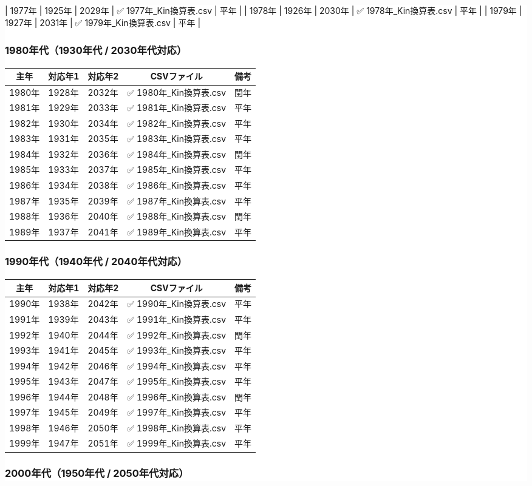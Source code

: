 | 1977年 | 1925年 | 2029年 | ✅ 1977年_Kin換算表.csv | 平年 |
| 1978年 | 1926年 | 2030年 | ✅ 1978年_Kin換算表.csv | 平年 |
| 1979年 | 1927年 | 2031年 | ✅ 1979年_Kin換算表.csv | 平年 |

### 1980年代（1930年代 / 2030年代対応）

| 主年 | 対応年1 | 対応年2 | CSVファイル | 備考 |
|------|---------|---------|------------|------|
| 1980年 | 1928年 | 2032年 | ✅ 1980年_Kin換算表.csv | 閏年 |
| 1981年 | 1929年 | 2033年 | ✅ 1981年_Kin換算表.csv | 平年 |
| 1982年 | 1930年 | 2034年 | ✅ 1982年_Kin換算表.csv | 平年 |
| 1983年 | 1931年 | 2035年 | ✅ 1983年_Kin換算表.csv | 平年 |
| 1984年 | 1932年 | 2036年 | ✅ 1984年_Kin換算表.csv | 閏年 |
| 1985年 | 1933年 | 2037年 | ✅ 1985年_Kin換算表.csv | 平年 |
| 1986年 | 1934年 | 2038年 | ✅ 1986年_Kin換算表.csv | 平年 |
| 1987年 | 1935年 | 2039年 | ✅ 1987年_Kin換算表.csv | 平年 |
| 1988年 | 1936年 | 2040年 | ✅ 1988年_Kin換算表.csv | 閏年 |
| 1989年 | 1937年 | 2041年 | ✅ 1989年_Kin換算表.csv | 平年 |

### 1990年代（1940年代 / 2040年代対応）

| 主年 | 対応年1 | 対応年2 | CSVファイル | 備考 |
|------|---------|---------|------------|------|
| 1990年 | 1938年 | 2042年 | ✅ 1990年_Kin換算表.csv | 平年 |
| 1991年 | 1939年 | 2043年 | ✅ 1991年_Kin換算表.csv | 平年 |
| 1992年 | 1940年 | 2044年 | ✅ 1992年_Kin換算表.csv | 閏年 |
| 1993年 | 1941年 | 2045年 | ✅ 1993年_Kin換算表.csv | 平年 |
| 1994年 | 1942年 | 2046年 | ✅ 1994年_Kin換算表.csv | 平年 |
| 1995年 | 1943年 | 2047年 | ✅ 1995年_Kin換算表.csv | 平年 |
| 1996年 | 1944年 | 2048年 | ✅ 1996年_Kin換算表.csv | 閏年 |
| 1997年 | 1945年 | 2049年 | ✅ 1997年_Kin換算表.csv | 平年 |
| 1998年 | 1946年 | 2050年 | ✅ 1998年_Kin換算表.csv | 平年 |
| 1999年 | 1947年 | 2051年 | ✅ 1999年_Kin換算表.csv | 平年 |

### 2000年代（1950年代 / 2050年代対応）
